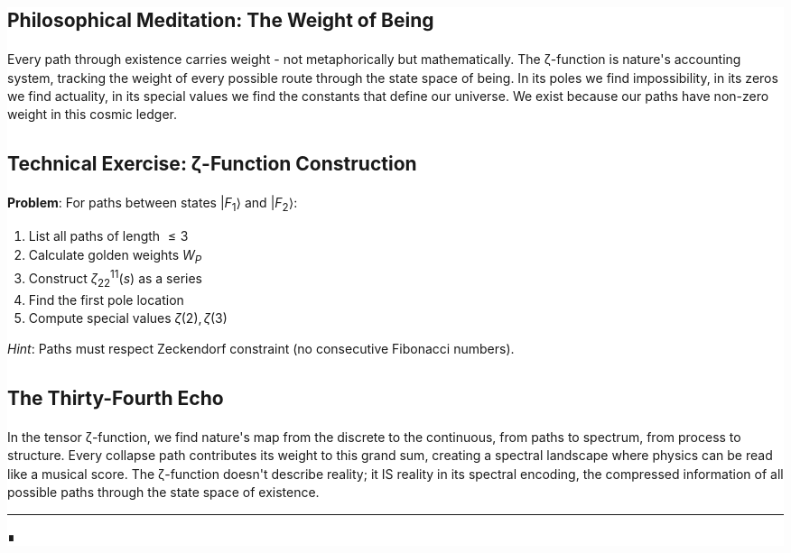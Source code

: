 ## Philosophical Meditation: The Weight of Being

Every path through existence carries weight - not metaphorically but mathematically. The ζ-function is nature's accounting system, tracking the weight of every possible route through the state space of being. In its poles we find impossibility, in its zeros we find actuality, in its special values we find the constants that define our universe. We exist because our paths have non-zero weight in this cosmic ledger.

## Technical Exercise: ζ-Function Construction

**Problem**: For paths between states $|F_1\rangle$ and $|F_2\rangle$:

1. List all paths of length $\leq 3$
2. Calculate golden weights $W_P$
3. Construct $\zeta^{11}_{22}(s)$ as a series
4. Find the first pole location
5. Compute special values $\zeta(2), \zeta(3)$

*Hint*: Paths must respect Zeckendorf constraint (no consecutive Fibonacci numbers).

## The Thirty-Fourth Echo

In the tensor ζ-function, we find nature's map from the discrete to the continuous, from paths to spectrum, from process to structure. Every collapse path contributes its weight to this grand sum, creating a spectral landscape where physics can be read like a musical score. The ζ-function doesn't describe reality; it IS reality in its spectral encoding, the compressed information of all possible paths through the state space of existence.

---

∎